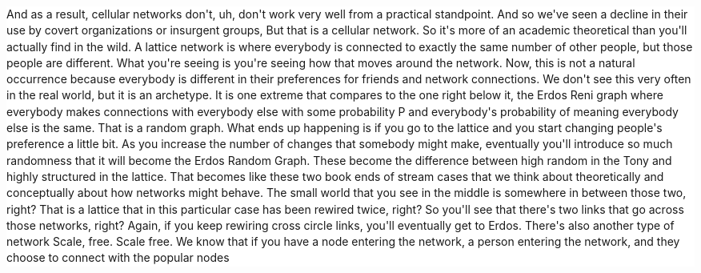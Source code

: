And as a result, cellular networks don't,
uh, don't work very
well from a practical standpoint.
And so we've seen a decline in
their use by
covert organizations or insurgent groups,
But that is a cellular network.
So it's more of an academic
theoretical than you'll
actually find in the wild.
A lattice network is where everybody
is connected to exactly
the same number of other people,
but those people are different.
What you're seeing is you're
seeing how that moves around the network.
Now, this is not a natural occurrence because
everybody is different in their preferences
for friends and network connections.
We don't see this very
often in the real world,
but it is an archetype.
It is one extreme that
compares to the one right below it,
the Erdos Reni graph
where everybody makes connections with
everybody else with some probability P and
everybody's probability of meaning
everybody else is the same.
That is a random graph.
What ends up happening
is if you go to the lattice
and you start changing
people's preference a little bit.
As you increase the number
of changes that somebody might make,
eventually you'll
introduce so much randomness
that it will become the Erdos Random Graph.
These become the difference between high
random in the Tony
and highly structured in the lattice.
That becomes like these two book ends
of stream cases that we think
about theoretically and conceptually
about how networks might behave.
The small world that you see in the middle
is somewhere in between those two, right?
That is a lattice that in
this particular case has
been rewired twice, right?
So you'll see that there's
two links that go across
those networks, right?
Again, if you keep rewiring
cross circle links,
you'll eventually get to Erdos.
There's also another type of
network Scale, free. Scale free.
We know that if you have
a node entering the network,
a person entering the network,
and they choose to connect
with the popular nodes